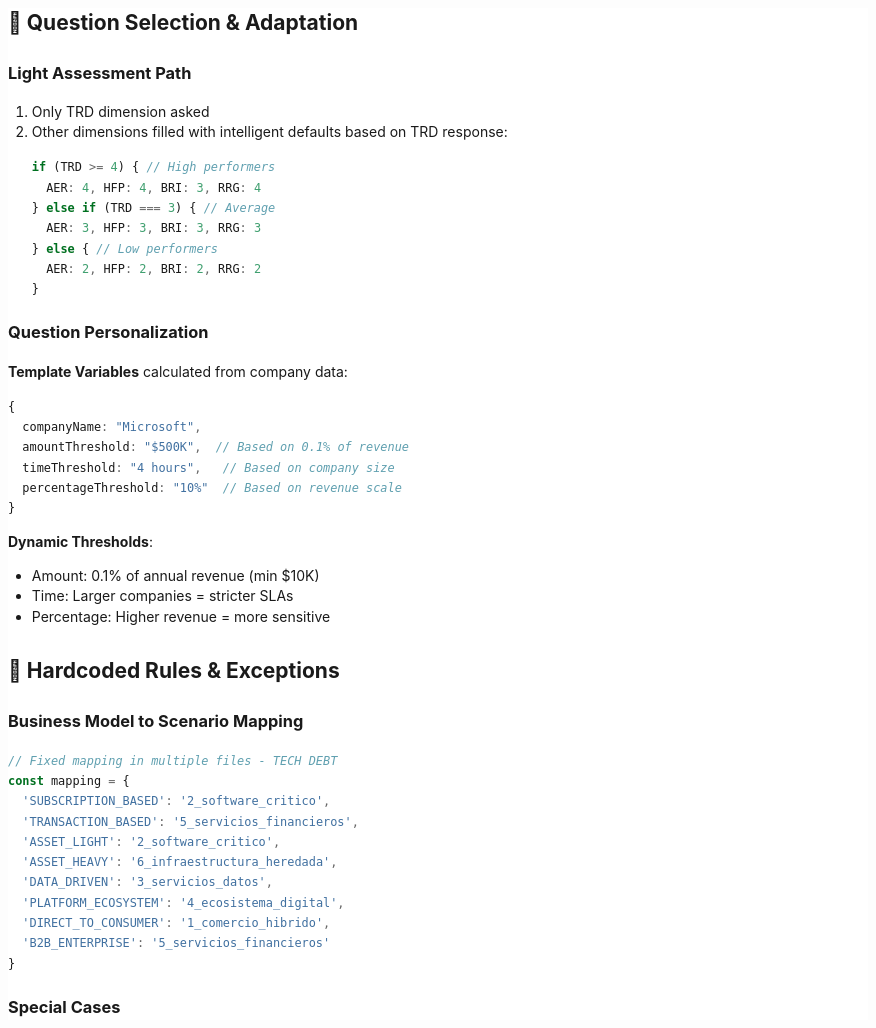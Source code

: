 ## 🔄 Question Selection & Adaptation

### Light Assessment Path
1. Only TRD dimension asked
2. Other dimensions filled with intelligent defaults based on TRD response:
   ```typescript
   if (TRD >= 4) { // High performers
     AER: 4, HFP: 4, BRI: 3, RRG: 4
   } else if (TRD === 3) { // Average
     AER: 3, HFP: 3, BRI: 3, RRG: 3
   } else { // Low performers
     AER: 2, HFP: 2, BRI: 2, RRG: 2
   }
   ```

### Question Personalization

**Template Variables** calculated from company data:
```typescript
{
  companyName: "Microsoft",
  amountThreshold: "$500K",  // Based on 0.1% of revenue
  timeThreshold: "4 hours",   // Based on company size
  percentageThreshold: "10%"  // Based on revenue scale
}
```

**Dynamic Thresholds**:
- Amount: 0.1% of annual revenue (min $10K)
- Time: Larger companies = stricter SLAs
- Percentage: Higher revenue = more sensitive

## 🚨 Hardcoded Rules & Exceptions

### Business Model to Scenario Mapping
```typescript
// Fixed mapping in multiple files - TECH DEBT
const mapping = {
  'SUBSCRIPTION_BASED': '2_software_critico',
  'TRANSACTION_BASED': '5_servicios_financieros',
  'ASSET_LIGHT': '2_software_critico',
  'ASSET_HEAVY': '6_infraestructura_heredada',
  'DATA_DRIVEN': '3_servicios_datos',
  'PLATFORM_ECOSYSTEM': '4_ecosistema_digital',
  'DIRECT_TO_CONSUMER': '1_comercio_hibrido',
  'B2B_ENTERPRISE': '5_servicios_financieros'
}
```

### Special Cases
